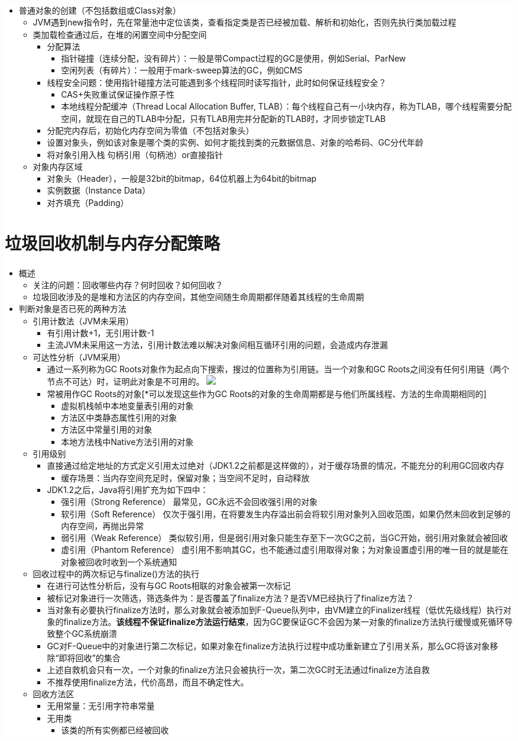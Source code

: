 
- 普通对象的创建（不包括数组或Class对象）
   - JVM遇到new指令时，先在常量池中定位该类，查看指定类是否已经被加载、解析和初始化，否则先执行类加载过程
   - 类加载检查通过后，在堆的闲置空间中分配空间
      - 分配算法
         - 指针碰撞（连续分配，没有碎片）：一般是带Compact过程的GC是使用，例如Serial、ParNew
         - 空闲列表（有碎片）：一般用于mark-sweep算法的GC，例如CMS
      - 线程安全问题：使用指针碰撞方法可能遇到多个线程同时读写指针，此时如何保证线程安全？
         - CAS+失败重试保证操作原子性
         - 本地线程分配缓冲（Thread Local Allocation Buffer, TLAB）：每个线程自己有一小块内存，称为TLAB，哪个线程需要分配空间，就现在自己的TLAB中分配，只有TLAB用完并分配新的TLAB时，才同步锁定TLAB
      - 分配完内存后，初始化内存空间为零值（不包括对象头）
      - 设置对象头，例如该对象是哪个类的实例、如何才能找到类的元数据信息、对象的哈希码、GC分代年龄
      - 将对象引用入栈
句柄引用（句柄池）or直接指针
   - 对象内存区域
      - 对象头（Header），一般是32bit的bitmap，64位机器上为64bit的bitmap
      - 实例数据（Instance Data）
      - 对齐填充（Padding）



# 垃圾回收机制与内存分配策略


- 概述
   - 关注的问题：回收哪些内存？何时回收？如何回收？
   - 垃圾回收涉及的是堆和方法区的内存空间，其他空间随生命周期都伴随着其线程的生命周期
- 判断对象是否已死的两种方法
   - 引用计数法（JVM未采用）
      - 有引用计数+1，无引用计数-1
      - 主流JVM未采用这一方法，引用计数法难以解决对象间相互循环引用的问题，会造成内存泄漏
   - 可达性分析（JVM采用）
      - 通过一系列称为GC Roots对象作为起点向下搜索，搜过的位置称为引用链。当一个对象和GC Roots之间没有任何引用链（两个节点不可达）时，证明此对象是不可用的。
![](https://cdn.nlark.com/yuque/0/2019/png/657413/1577100395295-f5967a4b-3dab-4b62-bd3e-eee8853941e1.png#align=left&display=inline&height=484&margin=%5Bobject%20Object%5D&originHeight=484&originWidth=706&size=0&status=done&style=none&width=706)
      - 常被用作GC Roots的对象[*可以发现这些作为GC Roots的对象的生命周期都是与他们所属线程、方法的生命周期相同的]
         - 虚拟机栈帧中本地变量表引用的对象
         - 方法区中类静态属性引用的对象
         - 方法区中常量引用的对象
         - 本地方法栈中Native方法引用的对象
   - 引用级别
      - 直接通过给定地址的方式定义引用太过绝对（JDK1.2之前都是这样做的），对于缓存场景的情况，不能充分的利用GC回收内存
         - 缓存场景：当内存空间充足时，保留对象；当空间不足时，自动释放
      - JDK1.2之后，Java将引用扩充为如下四中：
         - 强引用（Strong Reference）
最常见，GC永远不会回收强引用的对象
         - 软引用（Soft Reference）
仅次于强引用，在将要发生内存溢出前会将软引用对象列入回收范围，如果仍然未回收到足够的内存空间，再抛出异常
         - 弱引用（Weak Reference）
类似软引用，但是弱引用对象只能生存至下一次GC之前，当GC开始，弱引用对象就会被回收
         - 虚引用（Phantom Reference）
虚引用不影响其GC，也不能通过虚引用取得对象；为对象设置虚引用的唯一目的就是能在对象被回收时收到一个系统通知
   - 回收过程中的两次标记与finalize()方法的执行
      - 在进行可达性分析后，没有与GC Roots相联的对象会被第一次标记
      - 被标记对象进行一次筛选，筛选条件为：是否覆盖了finalize方法？是否VM已经执行了finalize方法？
      - 当对象有必要执行finalize方法时，那么对象就会被添加到F-Queue队列中，由VM建立的Finalizer线程（低优先级线程）执行对象的finalize方法。**该线程不保证finalize方法运行结束**，因为GC要保证GC不会因为某一对象的finalize方法执行缓慢或死循环导致整个GC系统崩溃
      - GC对F-Queue中的对象进行第二次标记，如果对象在finalize方法执行过程中成功重新建立了引用关系，那么GC将该对象移除“即将回收”的集合
      - 上述自救机会只有一次，一个对象的finalize方法只会被执行一次，第二次GC时无法通过finalize方法自救
      - 不推荐使用finalize方法，代价高昂，而且不确定性大。
   - 回收方法区
      - 无用常量：无引用字符串常量
      - 无用类
         - 该类的所有实例都已经被回收